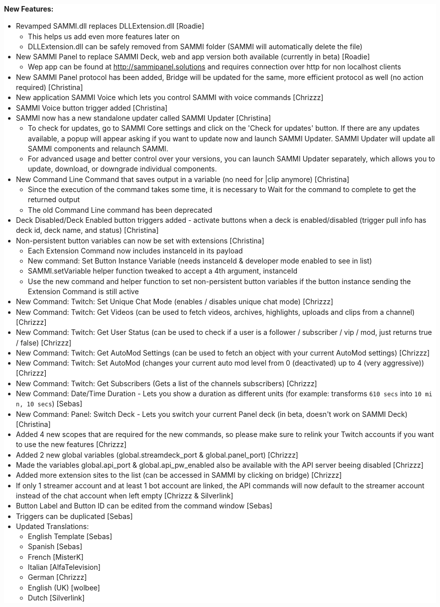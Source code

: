 **New Features:**
- Revamped SAMMI.dll replaces DLLExtension.dll [Roadie]
  - This helps us add even more features later on
  - DLLExtension.dll can be safely removed from SAMMI folder (SAMMI will automatically delete the file)
- New SAMMI Panel to replace SAMMI Deck, web and app version both available (currently in beta) [Roadie]
  - Wep app can be found at http://sammipanel.solutions and requires connection over http for non localhost clients
- New SAMMI Panel protocol has been added, Bridge will be updated for the same, more efficient protocol as well (no action required) [Christina]
- New application SAMMI Voice which lets you control SAMMI with voice commands [Chrizzz]
- SAMMI Voice button trigger added [Christina]
- SAMMI now has a new standalone updater called SAMMI Updater [Christina]
  - To check for updates, go to SAMMI Core settings and click on the 'Check for updates' button. If there are any updates available, a popup will appear asking if you want to update now and launch SAMMI Updater. SAMMI Updater will update all SAMMI components and relaunch SAMMI.
  - For advanced usage and better control over your versions, you can launch SAMMI Updater separately, which allows you to update, download, or downgrade individual components.
- New Command Line Command that saves output in a variable (no need for |clip anymore) [Christina]
  - Since the execution of the command takes some time, it is necessary to Wait for the command to complete to get the returned output
  - The old Command Line command has been deprecated
- Deck Disabled/Deck Enabled button triggers added - activate buttons when a deck is enabled/disabled (trigger pull info has deck id, deck name, and status) [Christina]
- Non-persistent button variables can now be set with extensions [Christina]
  - Each Extension Command now includes instanceId in its payload
  - New command: Set Button Instance Variable (needs instanceId & developer mode enabled to see in list)
  - SAMMI.setVariable helper function tweaked to accept a 4th argument, instanceId
  - Use the new command and helper function to set non-persistent button variables if the button instance sending the Extension Command is still active
- New Command: Twitch: Set Unique Chat Mode (enables / disables unique chat mode) [Chrizzz]
- New Command: Twitch: Get Videos (can be used to fetch videos, archives, highlights, uploads and clips from a channel) [Chrizzz]
- New Command: Twitch: Get User Status (can be used to check if a user is a follower / subscriber / vip / mod, just returns true / false) [Chrizzz]
- New Command: Twitch: Get AutoMod Settings (can be used to fetch an object with your current AutoMod settings) [Chrizzz]
- New Command: Twitch: Set AutoMod (changes your current auto mod level from 0 (deactivated) up to 4 (very aggressive)) [Chrizzz]
- New Command: Twitch: Get Subscribers (Gets a list of the channels subscribers) [Chrizzz]
- New Command: Date/Time Duration - Lets you show a duration as different units (for example: transforms `610 secs` into `10 min, 10 secs`) [Sebas]
- New Command: Panel: Switch Deck - Lets you switch your current Panel deck (in beta, doesn't work on SAMMI Deck) [Christina]
- Added 4 new scopes that are required for the new commands, so please make sure to relink your Twitch accounts if you want to use the new features [Chrizzz]
- Added 2 new global variables (global.streamdeck_port & global.panel_port) [Chrizzz]
- Made the variables global.api_port & global.api_pw_enabled also be available with the API server beeing disabled [Chrizzz]
- Added more extension sites to the list (can be accessed in SAMMI by clicking on bridge) [Chrizzz]
- If only 1 streamer account and at least 1 bot account are linked, the API commands will now default to the streamer account instead of the chat account when left empty [Chrizzz & Silverlink]
- Button Label and Button ID can be edited from the command window [Sebas]
- Triggers can be duplicated [Sebas]
- Updated Translations:
  - English Template [Sebas]
  - Spanish [Sebas]
  - French [MisterK]
  - Italian [AlfaTelevision]
  - German [Chrizzz]
  - English (UK) [wolbee]
  - Dutch [Silverlink]